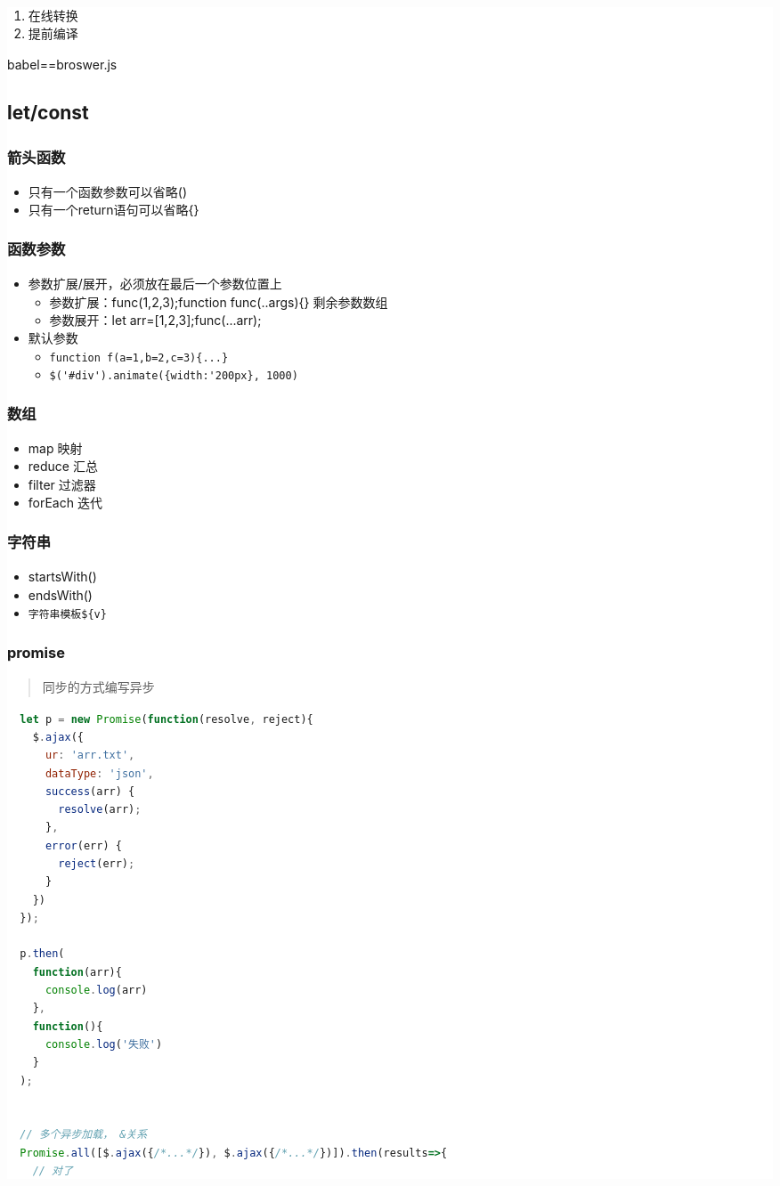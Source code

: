 1. 在线转换
2. 提前编译

babel==broswer.js

## let/const

### 箭头函数

- 只有一个函数参数可以省略()
- 只有一个return语句可以省略{}

### 函数参数

- 参数扩展/展开，必须放在最后一个参数位置上
  - 参数扩展：func(1,2,3);function func(..args){} 剩余参数数组
  - 参数展开：let arr=[1,2,3];func(...arr);
- 默认参数
  - `function f(a=1,b=2,c=3){...}`
  - `$('#div').animate({width:'200px}, 1000)`

### 数组

- map 映射
- reduce 汇总
- filter 过滤器
- forEach 迭代

### 字符串

- startsWith()
- endsWith()
- `字符串模板${v}`

### promise

> 同步的方式编写异步

``` js
  let p = new Promise(function(resolve, reject){
    $.ajax({
      ur: 'arr.txt',
      dataType: 'json',
      success(arr) {
        resolve(arr);
      },
      error(err) {
        reject(err);
      }
    })
  });

  p.then(
    function(arr){
      console.log(arr)
    },
    function(){
      console.log('失败')
    }
  );


  // 多个异步加载， &关系
  Promise.all([$.ajax({/*...*/}), $.ajax({/*...*/})]).then(results=>{
    // 对了
```